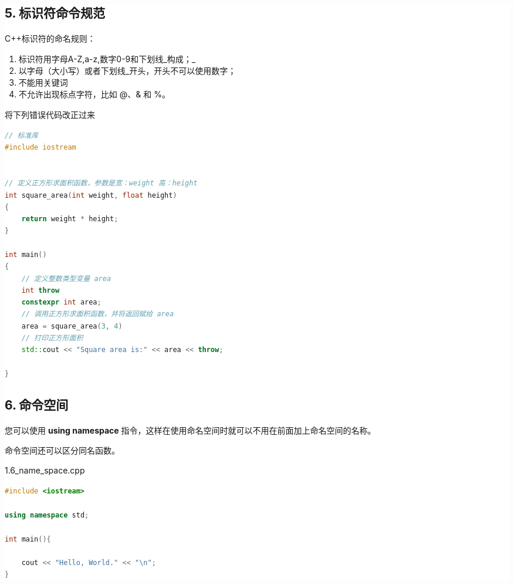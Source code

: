 ## 5. 标识符命令规范

C++标识符的命名规则：

1. 标识符用字母A-Z,a-z,数字0-9和下划线_构成；_
2.  以字母（大小写）或者下划线_开头，开头不可以使用数字；
3.  不能用关键词
4.  不允许出现标点字符，比如 @、& 和 %。

将下列错误代码改正过来

```c++
// 标准库
#include iostream
 

// 定义正方形求面积函数，参数是宽：weight 高：height
int square_area(int weight, float height)
{
    return weight * height;
}

int main()
{
    // 定义整数类型变量 area
    int throw
    constexpr int area;
    // 调用正方形求面积函数，并将返回赋给 area
    area = square_area(3, 4)
    // 打印正方形面积
    std::cout << "Square area is:" << area << throw;

}
```

## 6.  命令空间

您可以使用 **using namespace** 指令，这样在使用命名空间时就可以不用在前面加上命名空间的名称。

命令空间还可以区分同名函数。

1.6_name_space.cpp

```c++
#include <iostream>

using namespace std;

int main(){
	
    cout << "Hello, World." << "\n";
}
```
